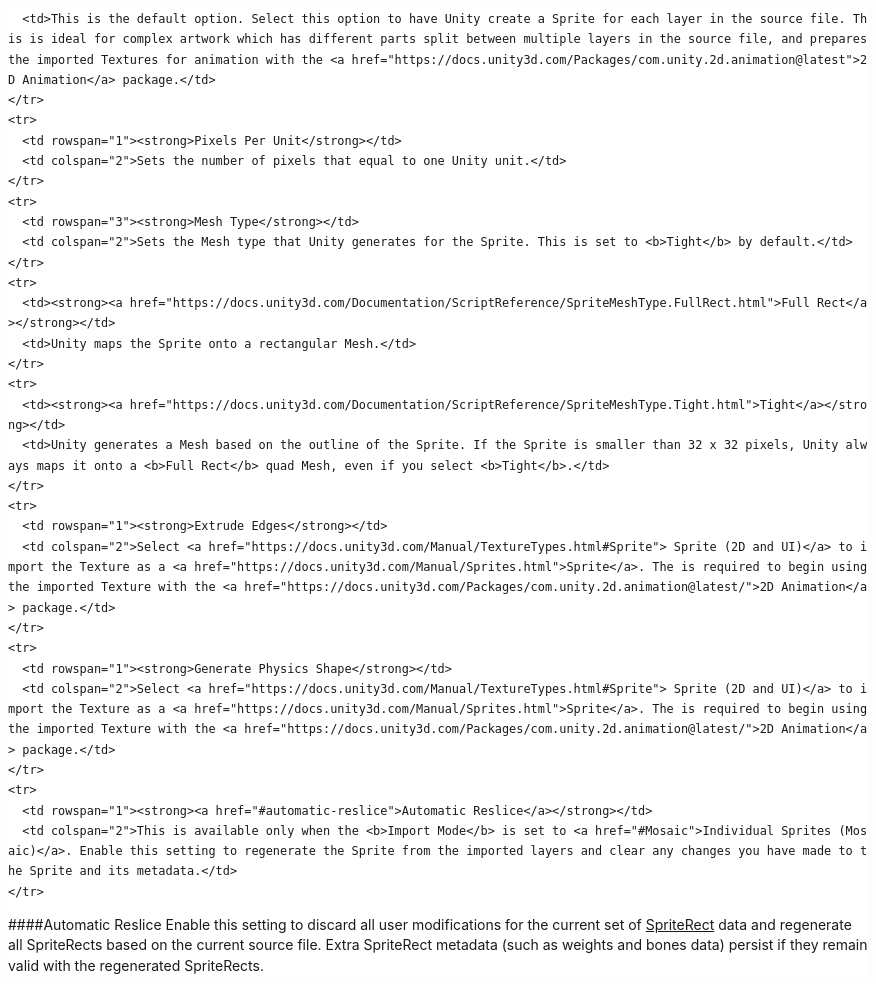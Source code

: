       <td>This is the default option. Select this option to have Unity create a Sprite for each layer in the source file. This is ideal for complex artwork which has different parts split between multiple layers in the source file, and prepares the imported Textures for animation with the <a href="https://docs.unity3d.com/Packages/com.unity.2d.animation@latest">2D Animation</a> package.</td>
    </tr>
    <tr>
      <td rowspan="1"><strong>Pixels Per Unit</strong></td>
      <td colspan="2">Sets the number of pixels that equal to one Unity unit.</td>
    </tr>
    <tr>
      <td rowspan="3"><strong>Mesh Type</strong></td>
      <td colspan="2">Sets the Mesh type that Unity generates for the Sprite. This is set to <b>Tight</b> by default.</td>
    </tr>
    <tr>
      <td><strong><a href="https://docs.unity3d.com/Documentation/ScriptReference/SpriteMeshType.FullRect.html">Full Rect</a></strong></td>
      <td>Unity maps the Sprite onto a rectangular Mesh.</td>
    </tr>
    <tr>
      <td><strong><a href="https://docs.unity3d.com/Documentation/ScriptReference/SpriteMeshType.Tight.html">Tight</a></strong></td>
      <td>Unity generates a Mesh based on the outline of the Sprite. If the Sprite is smaller than 32 x 32 pixels, Unity always maps it onto a <b>Full Rect</b> quad Mesh, even if you select <b>Tight</b>.</td>
    </tr>
    <tr>
      <td rowspan="1"><strong>Extrude Edges</strong></td>
      <td colspan="2">Select <a href="https://docs.unity3d.com/Manual/TextureTypes.html#Sprite"> Sprite (2D and UI)</a> to import the Texture as a <a href="https://docs.unity3d.com/Manual/Sprites.html">Sprite</a>. The is required to begin using the imported Texture with the <a href="https://docs.unity3d.com/Packages/com.unity.2d.animation@latest/">2D Animation</a> package.</td>
    </tr>
    <tr>
      <td rowspan="1"><strong>Generate Physics Shape</strong></td>
      <td colspan="2">Select <a href="https://docs.unity3d.com/Manual/TextureTypes.html#Sprite"> Sprite (2D and UI)</a> to import the Texture as a <a href="https://docs.unity3d.com/Manual/Sprites.html">Sprite</a>. The is required to begin using the imported Texture with the <a href="https://docs.unity3d.com/Packages/com.unity.2d.animation@latest/">2D Animation</a> package.</td>
    </tr>
    <tr>
      <td rowspan="1"><strong><a href="#automatic-reslice">Automatic Reslice</a></strong></td>
      <td colspan="2">This is available only when the <b>Import Mode</b> is set to <a href="#Mosaic">Individual Sprites (Mosaic)</a>. Enable this setting to regenerate the Sprite from the imported layers and clear any changes you have made to the Sprite and its metadata.</td>
    </tr>
  </tbody>
</table>

####Automatic Reslice
Enable this setting to discard all user modifications for the current set of [SpriteRect](https://docs.unity3d.com/Packages/com.unity.2d.sprite@1.0/api/UnityEditor.SpriteRect.html) data and regenerate all SpriteRects based on the current source file. Extra SpriteRect metadata (such as weights and bones data) persist if they remain valid with the regenerated SpriteRects.
